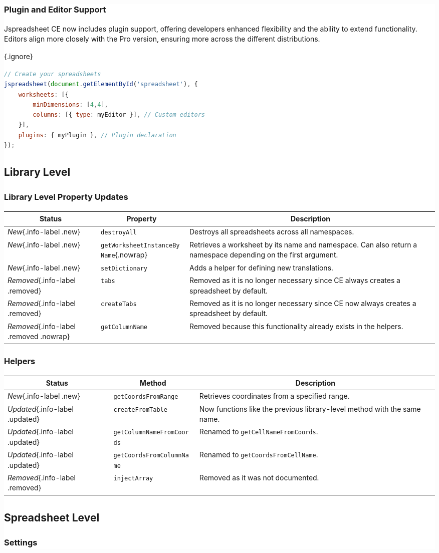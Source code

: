### Plugin and Editor Support

Jspreadsheet CE now includes plugin support, offering developers enhanced flexibility and the ability to extend functionality. Editors align more closely with the Pro version, ensuring more across the different distributions.

{.ignore}
```javascript
// Create your spreadsheets
jspreadsheet(document.getElementById('spreadsheet'), {
    worksheets: [{
        minDimensions: [4,4],
        columns: [{ type: myEditor }], // Custom editors
    }],
    plugins: { myPlugin }, // Plugin declaration
});
```

## Library Level

### Library Level Property Updates  

| Status                                  | Property                              | Description                                                                                                              |
|-----------------------------------------|---------------------------------------|--------------------------------------------------------------------------------------------------------------------------|
| *New*{.info-label .new}                 | `destroyAll`                          | Destroys all spreadsheets across all namespaces.                                                                         |
| *New*{.info-label .new}                 | `getWorksheetInstanceByName`{.nowrap} | Retrieves a worksheet by its name and namespace. Can also return a namespace depending on the first argument.            |
| *New*{.info-label .new}                 | `setDictionary`                       | Adds a helper for defining new translations.                                                                             |
| *Removed*{.info-label .removed}         | `tabs`                                | Removed as it is no longer necessary since CE always creates a spreadsheet by default.                                   |
| *Removed*{.info-label .removed}         | `createTabs`                          | Removed as it is no longer necessary since CE now always creates a spreadsheet by default.                               |
| *Removed*{.info-label .removed .nowrap} | `getColumnName`                       | Removed because this functionality already exists in the helpers.                                                        |

### Helpers

| Status                           | Method                    | Description                                                                                           |
|----------------------------------|---------------------------|-------------------------------------------------------------------------------------------------------|
| *New*{.info-label .new}          | `getCoordsFromRange`      | Retrieves coordinates from a specified range.                                                         |
| *Updated*{.info-label .updated}  | `createFromTable`         | Now functions like the previous library-level method with the same name.                              |
| *Updated*{.info-label .updated}  | `getColumnNameFromCoords` | Renamed to `getCellNameFromCoords`.                                                                   |
| *Updated*{.info-label .updated}  | `getCoordsFromColumnName` | Renamed to `getCoordsFromCellName`.                                                                   |
| *Removed*{.info-label .removed}  | `injectArray`             | Removed as it was not documented.                                                                     |

## Spreadsheet Level  

### Settings  
